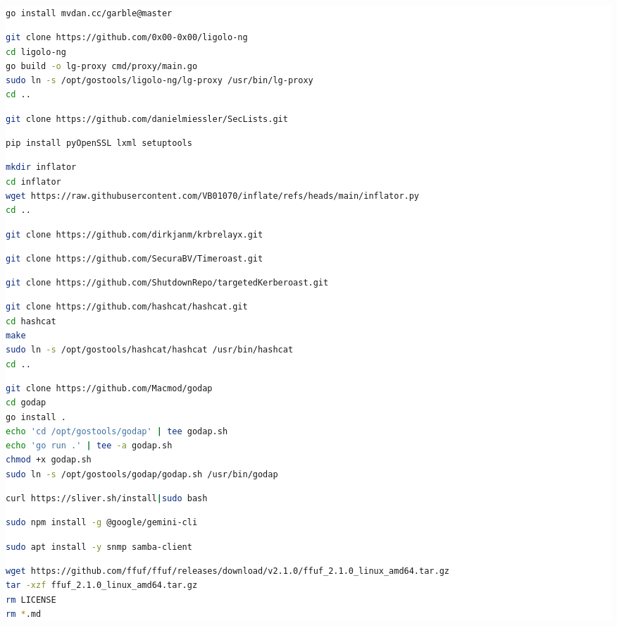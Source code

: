 ```bash
go install mvdan.cc/garble@master
```
```bash
git clone https://github.com/0x00-0x00/ligolo-ng
cd ligolo-ng
go build -o lg-proxy cmd/proxy/main.go
sudo ln -s /opt/gostools/ligolo-ng/lg-proxy /usr/bin/lg-proxy
cd ..
```

```bash
git clone https://github.com/danielmiessler/SecLists.git
```

```bash
pip install pyOpenSSL lxml setuptools
```

```bash
mkdir inflator
cd inflator
wget https://raw.githubusercontent.com/VB01070/inflate/refs/heads/main/inflator.py
cd ..
```
```bash
git clone https://github.com/dirkjanm/krbrelayx.git
```
```bash
git clone https://github.com/SecuraBV/Timeroast.git
```
```bash
git clone https://github.com/ShutdownRepo/targetedKerberoast.git
```
```bash
git clone https://github.com/hashcat/hashcat.git
cd hashcat
make
sudo ln -s /opt/gostools/hashcat/hashcat /usr/bin/hashcat
cd ..
```
```bash
git clone https://github.com/Macmod/godap
cd godap
go install .
echo 'cd /opt/gostools/godap' | tee godap.sh
echo 'go run .' | tee -a godap.sh
chmod +x godap.sh
sudo ln -s /opt/gostools/godap/godap.sh /usr/bin/godap
```
```bash
curl https://sliver.sh/install|sudo bash
```
```bash
sudo npm install -g @google/gemini-cli
```
```bash
sudo apt install -y snmp samba-client
```
```bash
wget https://github.com/ffuf/ffuf/releases/download/v2.1.0/ffuf_2.1.0_linux_amd64.tar.gz
tar -xzf ffuf_2.1.0_linux_amd64.tar.gz
rm LICENSE
rm *.md
```
